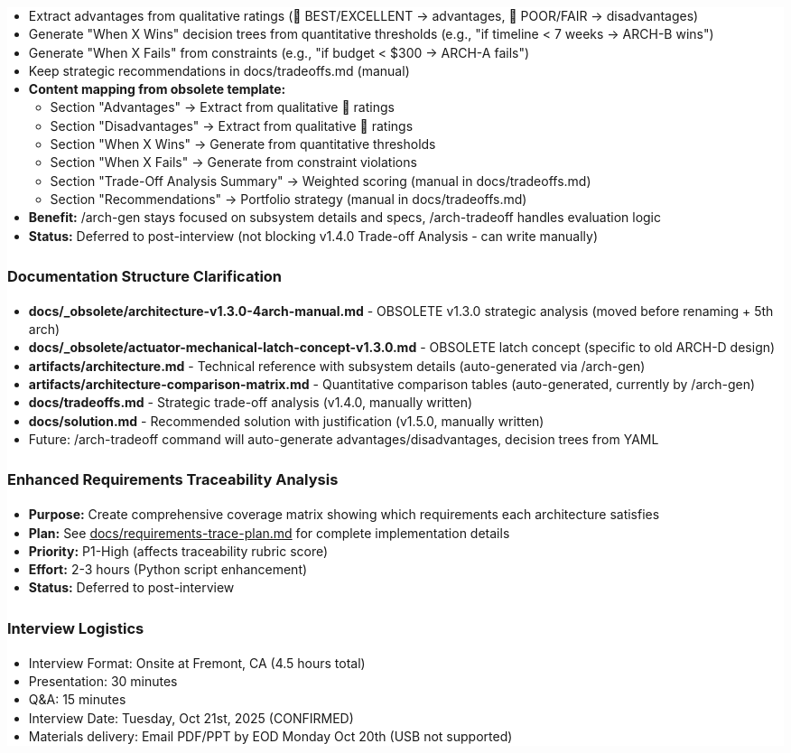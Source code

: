   - Extract advantages from qualitative ratings (💚 BEST/EXCELLENT → advantages, 🔴 POOR/FAIR → disadvantages)
  - Generate "When X Wins" decision trees from quantitative thresholds (e.g., "if timeline < 7 weeks → ARCH-B wins")
  - Generate "When X Fails" from constraints (e.g., "if budget < $300 → ARCH-A fails")
  - Keep strategic recommendations in docs/tradeoffs.md (manual)
- **Content mapping from obsolete template:**
  - Section "Advantages" → Extract from qualitative 💚 ratings
  - Section "Disadvantages" → Extract from qualitative 🔴 ratings
  - Section "When X Wins" → Generate from quantitative thresholds
  - Section "When X Fails" → Generate from constraint violations
  - Section "Trade-Off Analysis Summary" → Weighted scoring (manual in docs/tradeoffs.md)
  - Section "Recommendations" → Portfolio strategy (manual in docs/tradeoffs.md)
- **Benefit:** /arch-gen stays focused on subsystem details and specs, /arch-tradeoff handles evaluation logic
- **Status:** Deferred to post-interview (not blocking v1.4.0 Trade-off Analysis - can write manually)

### Documentation Structure Clarification
- **docs/_obsolete/architecture-v1.3.0-4arch-manual.md** - OBSOLETE v1.3.0 strategic analysis (moved before renaming + 5th arch)
- **docs/_obsolete/actuator-mechanical-latch-concept-v1.3.0.md** - OBSOLETE latch concept (specific to old ARCH-D design)
- **artifacts/architecture.md** - Technical reference with subsystem details (auto-generated via /arch-gen)
- **artifacts/architecture-comparison-matrix.md** - Quantitative comparison tables (auto-generated, currently by /arch-gen)
- **docs/tradeoffs.md** - Strategic trade-off analysis (v1.4.0, manually written)
- **docs/solution.md** - Recommended solution with justification (v1.5.0, manually written)
- Future: /arch-tradeoff command will auto-generate advantages/disadvantages, decision trees from YAML

### Enhanced Requirements Traceability Analysis
- **Purpose:** Create comprehensive coverage matrix showing which requirements each architecture satisfies
- **Plan:** See [docs/requirements-trace-plan.md](docs/requirements-trace-plan.md) for complete implementation details
- **Priority:** P1-High (affects traceability rubric score)
- **Effort:** 2-3 hours (Python script enhancement)
- **Status:** Deferred to post-interview

### Interview Logistics
- Interview Format: Onsite at Fremont, CA (4.5 hours total)
- Presentation: 30 minutes
- Q&A: 15 minutes
- Interview Date: Tuesday, Oct 21st, 2025 (CONFIRMED)
- Materials delivery: Email PDF/PPT by EOD Monday Oct 20th (USB not supported)
